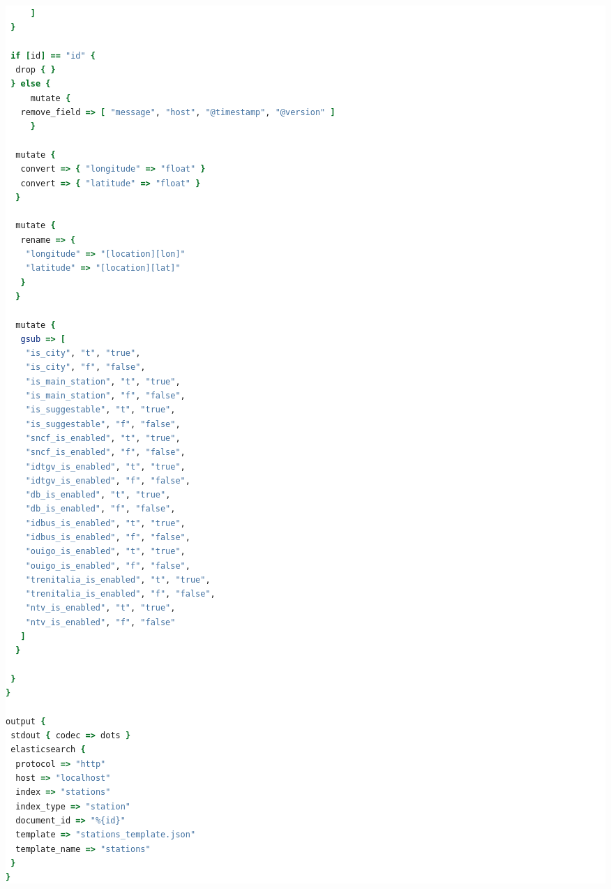 ```rb
     ]
 }

 if [id] == "id" {
  drop { }
 } else {
     mutate {
   remove_field => [ "message", "host", "@timestamp", "@version" ]
     }

  mutate {
   convert => { "longitude" => "float" }
   convert => { "latitude" => "float" }
  }

  mutate {
   rename => {
    "longitude" => "[location][lon]" 
    "latitude" => "[location][lat]" 
   }
  }

  mutate {
   gsub => [
    "is_city", "t", "true",
    "is_city", "f", "false",
    "is_main_station", "t", "true",
    "is_main_station", "f", "false",
    "is_suggestable", "t", "true",
    "is_suggestable", "f", "false",
    "sncf_is_enabled", "t", "true",
    "sncf_is_enabled", "f", "false",
    "idtgv_is_enabled", "t", "true",
    "idtgv_is_enabled", "f", "false",
    "db_is_enabled", "t", "true",
    "db_is_enabled", "f", "false",
    "idbus_is_enabled", "t", "true",
    "idbus_is_enabled", "f", "false",
    "ouigo_is_enabled", "t", "true",
    "ouigo_is_enabled", "f", "false",
    "trenitalia_is_enabled", "t", "true",
    "trenitalia_is_enabled", "f", "false",
    "ntv_is_enabled", "t", "true",
    "ntv_is_enabled", "f", "false"
   ]
  }

 }
}

output {
 stdout { codec => dots }
 elasticsearch {
  protocol => "http"
  host => "localhost"
  index => "stations"
  index_type => "station"
  document_id => "%{id}"
  template => "stations_template.json"
  template_name => "stations"
 }
}
```